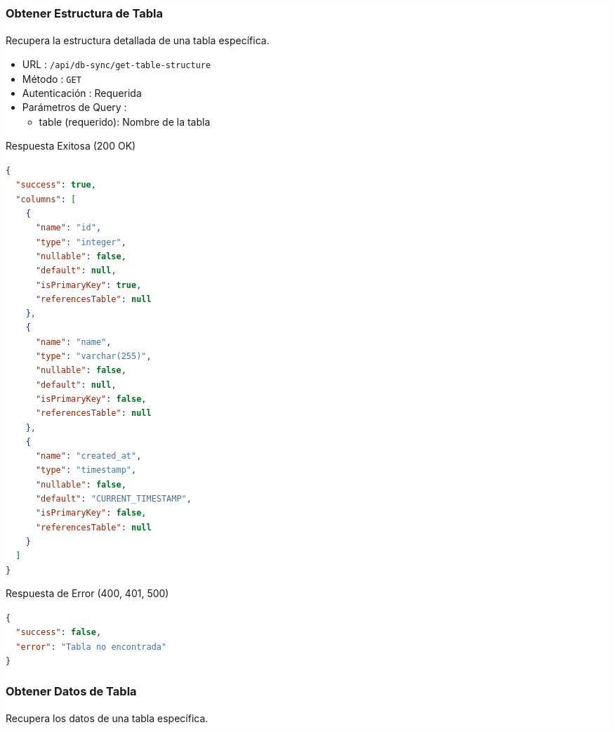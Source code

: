 ### Obtener Estructura de Tabla
Recupera la estructura detallada de una tabla específica.

- URL : `/api/db-sync/get-table-structure`
- Método : `GET`
- Autenticación : Requerida
- Parámetros de Query :
  - table (requerido): Nombre de la tabla

Respuesta Exitosa (200 OK)
```json
{
  "success": true,
  "columns": [
    {
      "name": "id",
      "type": "integer",
      "nullable": false,
      "default": null,
      "isPrimaryKey": true,
      "referencesTable": null
    },
    {
      "name": "name",
      "type": "varchar(255)",
      "nullable": false,
      "default": null,
      "isPrimaryKey": false,
      "referencesTable": null
    },
    {
      "name": "created_at",
      "type": "timestamp",
      "nullable": false,
      "default": "CURRENT_TIMESTAMP",
      "isPrimaryKey": false,
      "referencesTable": null
    }
  ]
}
 ```
 Respuesta de Error (400, 401, 500)
```json
{
  "success": false,
  "error": "Tabla no encontrada"
}
 ```

### Obtener Datos de Tabla
Recupera los datos de una tabla específica.

